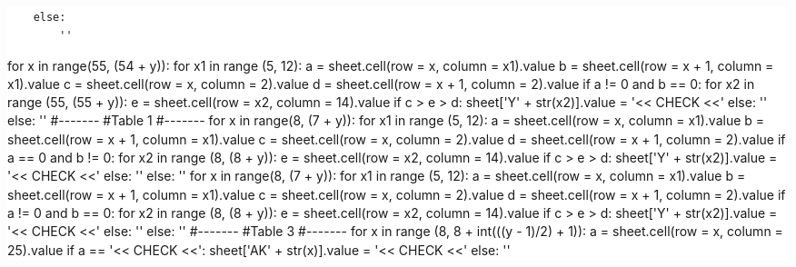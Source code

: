         else:
            ''
for x in range(55, (54 + y)):
    for x1 in range (5, 12):
        a = sheet.cell(row = x, column = x1).value
        b = sheet.cell(row = x + 1, column = x1).value
        c = sheet.cell(row = x, column = 2).value
        d = sheet.cell(row = x + 1, column = 2).value
        if a != 0 and b == 0:
            for x2 in range (55, (55 + y)):
                e = sheet.cell(row = x2, column = 14).value
                if c > e > d:
                    sheet['Y' + str(x2)].value = '<< CHECK <<'
                else:
                    ''
        else:
            ''
#-------
#Table 1
#-------
for x in range(8, (7 + y)):
    for x1 in range (5, 12):
        a = sheet.cell(row = x, column = x1).value
        b = sheet.cell(row = x + 1, column = x1).value
        c = sheet.cell(row = x, column = 2).value
        d = sheet.cell(row = x + 1, column = 2).value
        if a == 0 and b != 0:
            for x2 in range (8, (8 + y)):
                e = sheet.cell(row = x2, column = 14).value
                if c > e > d:
                    sheet['Y' + str(x2)].value = '<< CHECK <<'
                else:
                    ''
        else:
            ''
for x in range(8, (7 + y)):
    for x1 in range (5, 12):
        a = sheet.cell(row = x, column = x1).value
        b = sheet.cell(row = x + 1, column = x1).value
        c = sheet.cell(row = x, column = 2).value
        d = sheet.cell(row = x + 1, column = 2).value
        if a != 0 and b == 0:
            for x2 in range (8, (8 + y)):
                e = sheet.cell(row = x2, column = 14).value
                if c > e > d:
                    sheet['Y' + str(x2)].value = '<< CHECK <<'
                else:
                    ''
        else:
            ''
#-------
#Table 3
#-------
for x in range (8, 8 + int(((y - 1)/2) + 1)):
    a = sheet.cell(row = x, column = 25).value
    if a == '<< CHECK <<':
        sheet['AK' + str(x)].value = '<< CHECK <<'
    else:
        ''
